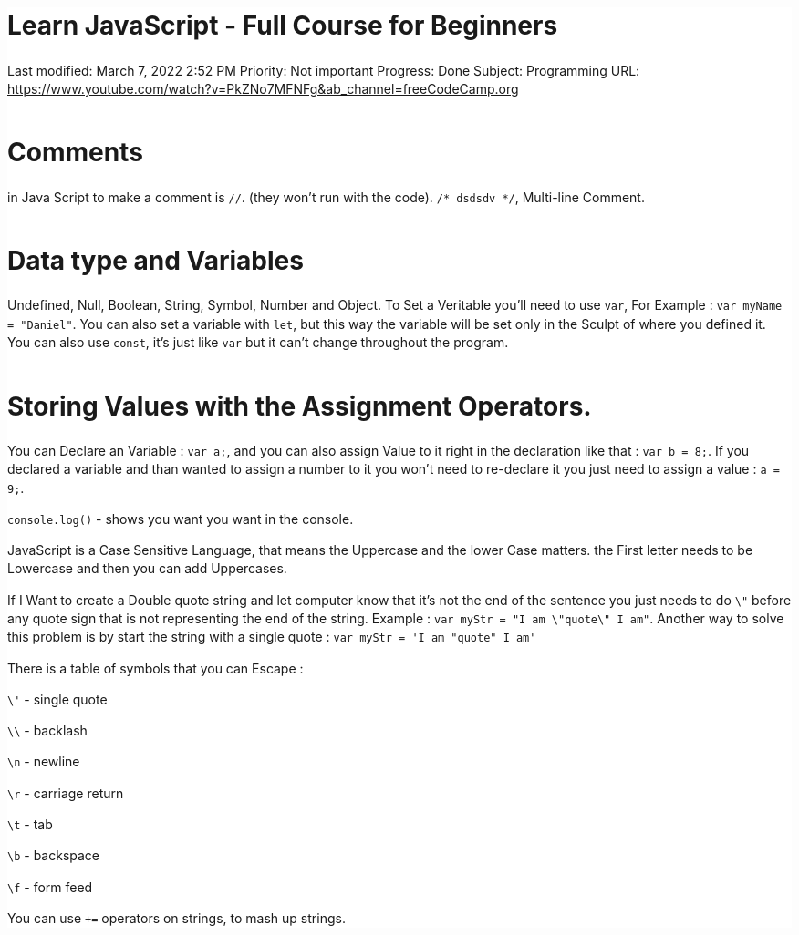 # Learn JavaScript - Full Course for Beginners

Last modified: March 7, 2022 2:52 PM
Priority: Not important
Progress: Done
Subject: Programming
URL: https://www.youtube.com/watch?v=PkZNo7MFNFg&ab_channel=freeCodeCamp.org

# Comments

in Java Script to make a comment is `//`. (they won’t run with the code). `/* dsdsdv */`, Multi-line Comment. 

# Data type and Variables

Undefined, Null, Boolean, String, Symbol, Number and Object. To Set a Veritable you’ll need to use `var`, For Example : `var myName = "Daniel"`. You can also set a variable with `let`, but this way the variable will be set only in the Sculpt of where you defined it. You can also use `const`, it’s just like `var` but it can’t change throughout the program. 

# Storing Values with the Assignment Operators.

You can Declare an Variable : `var a;`, and you can also assign Value to it right in the declaration like that : `var b = 8;`. If you declared a variable and than wanted to assign a number to it you won’t need to re-declare it you just need to assign a value : `a = 9;`.

`console.log()` - shows you want you want in the console.

JavaScript is a Case Sensitive Language, that means the Uppercase and the lower Case matters. the First letter needs to be Lowercase and then you can add Uppercases.

If I Want to create a Double quote string and let computer know that it’s not the end of the sentence you just needs to do `\"` before any quote sign that is not representing the end of the string. Example : `var myStr = "I am \"quote\" I am"`. Another way to solve this problem is by start the string with a single quote : `var myStr = 'I am "quote" I am'`

There is a table of symbols that you can Escape : 

`\'` - single quote 

`\\` - backlash 

`\n` - newline  

`\r` - carriage return  

`\t` - tab 

`\b` - backspace  

`\f` - form feed

You can use `+=` operators on strings, to mash up strings.
